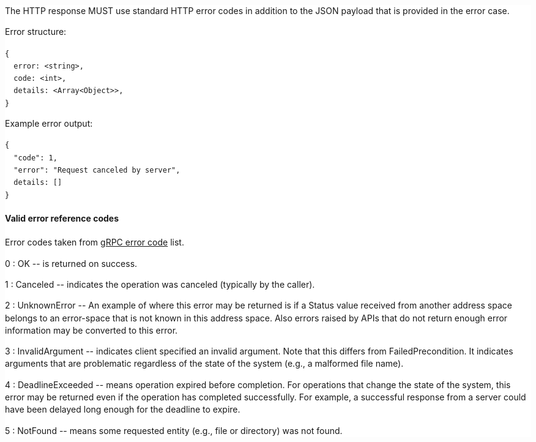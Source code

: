 The HTTP response MUST use standard HTTP error codes in addition to the JSON
payload that is provided in the error case.

Error structure:

```
{
  error: <string>,
  code: <int>,
  details: <Array<Object>>,
}
```

Example error output:

```
{
  "code": 1,
  "error": "Request canceled by server",
  details: []
}
```

#### Valid error reference codes

Error codes taken from [gRPC error
code](
https://github.com/grpc/grpc/blob/master/doc/statuscodes.md) list.

0
 : OK -- is returned on success.

1
 : Canceled -- indicates the operation was canceled (typically by the caller).

2
 : UnknownError -- An example of where this error may be returned is
   if a Status value received from another address space belongs to
   an error-space that is not known in this address space. Also
   errors raised by APIs that do not return enough error information
   may be converted to this error.

3
 : InvalidArgument -- indicates client specified an invalid argument.
   Note that this differs from FailedPrecondition. It indicates arguments
   that are problematic regardless of the state of the system
   (e.g., a malformed file name).

4
 : DeadlineExceeded -- means operation expired before completion.
   For operations that change the state of the system, this error may be
   returned even if the operation has completed successfully. For
   example, a successful response from a server could have been delayed
   long enough for the deadline to expire.

5
 : NotFound -- means some requested entity (e.g., file or directory) was
   not found.
